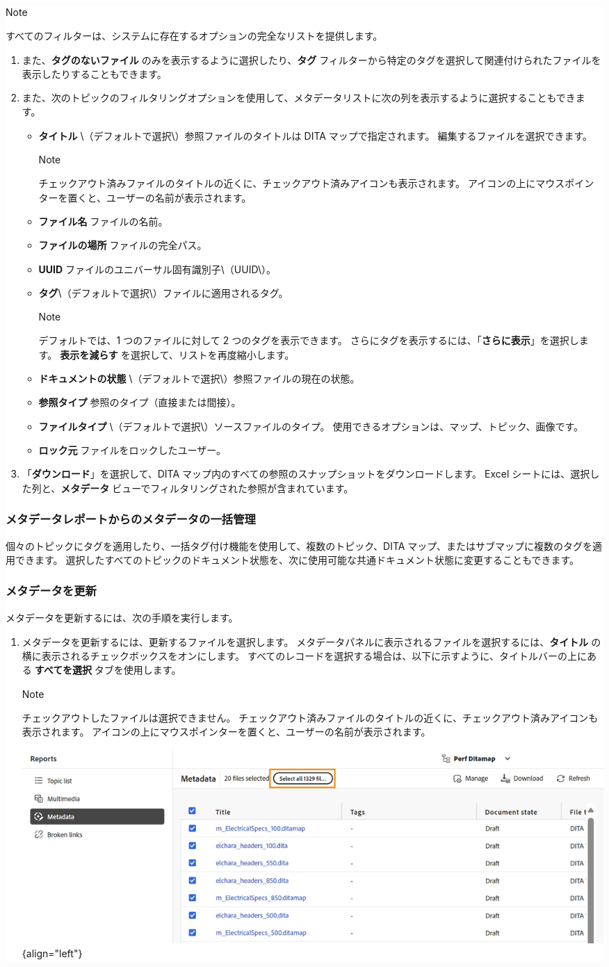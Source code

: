    >[!NOTE]
   >
   > すべてのフィルターは、システムに存在するオプションの完全なリストを提供します。

1. また、**タグのないファイル** のみを表示するように選択したり、**タグ** フィルターから特定のタグを選択して関連付けられたファイルを表示したりすることもできます。
1. また、次のトピックのフィルタリングオプションを使用して、メタデータリストに次の列を表示するように選択することもできます。
   - **タイトル** \（デフォルトで選択\）参照ファイルのタイトルは DITA マップで指定されます。 編集するファイルを選択できます。

     >[!NOTE]
     >
     > チェックアウト済みファイルのタイトルの近くに、チェックアウト済みアイコンも表示されます。 アイコンの上にマウスポインターを置くと、ユーザーの名前が表示されます。

   - **ファイル名** ファイルの名前。
   - **ファイルの場所** ファイルの完全パス。
   - **UUID** ファイルのユニバーサル固有識別子\（UUID\）。
   - **タグ**\（デフォルトで選択\）ファイルに適用されるタグ。

     >[!NOTE]
     >
     > デフォルトでは、1 つのファイルに対して 2 つのタグを表示できます。 さらにタグを表示するには、「**さらに表示**」を選択します。 **表示を減らす** を選択して、リストを再度縮小します。

   - **ドキュメントの状態** \（デフォルトで選択\）参照ファイルの現在の状態。
   - **参照タイプ** 参照のタイプ（直接または間接）。
   - **ファイルタイプ** \（デフォルトで選択\）ソースファイルのタイプ。 使用できるオプションは、マップ、トピック、画像です。
   - **ロック元** ファイルをロックしたユーザー。


1. 「**ダウンロード**」を選択して、DITA マップ内のすべての参照のスナップショットをダウンロードします。 Excel シートには、選択した列と、**メタデータ** ビューでフィルタリングされた参照が含まれています。

### メタデータレポートからのメタデータの一括管理

個々のトピックにタグを適用したり、一括タグ付け機能を使用して、複数のトピック、DITA マップ、またはサブマップに複数のタグを適用できます。 選択したすべてのトピックのドキュメント状態を、次に使用可能な共通ドキュメント状態に変更することもできます。


### メタデータを更新

メタデータを更新するには、次の手順を実行します。

1. メタデータを更新するには、更新するファイルを選択します。 メタデータパネルに表示されるファイルを選択するには、**タイトル** の横に表示されるチェックボックスをオンにします。 すべてのレコードを選択する場合は、以下に示すように、タイトルバーの上にある **すべてを選択** タブを使用します。

   >[!NOTE]
   >
   > チェックアウトしたファイルは選択できません。 チェックアウト済みファイルのタイトルの近くに、チェックアウト済みアイコンも表示されます。 アイコンの上にマウスポインターを置くと、ユーザーの名前が表示されます。

   ![](images/all-selection.png){align="left"}
